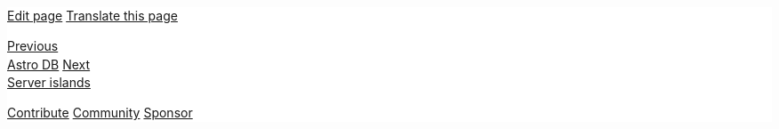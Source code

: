 [Edit page](https://github.com/withastro/docs/edit/main/src/content/docs/en/guides/on-demand-rendering.mdx) [Translate this page](https://contribute.docs.astro.build/guides/i18n/)

[Previous  
Astro DB](/en/guides/astro-db/) [Next  
Server islands](/en/guides/server-islands/)

[Contribute](/en/contribute/) [Community](https://astro.build/chat) [Sponsor](https://opencollective.com/astrodotbuild)

